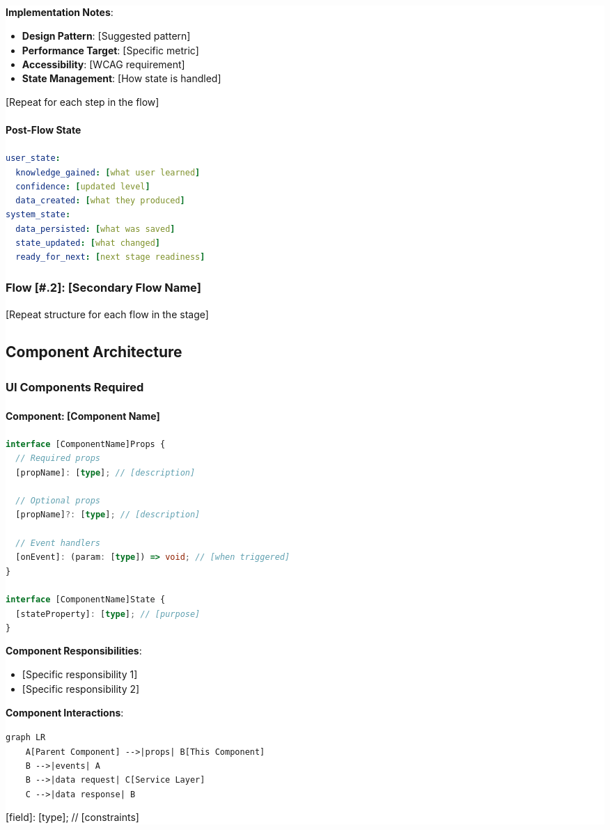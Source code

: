**Implementation Notes**:
- **Design Pattern**: [Suggested pattern]
- **Performance Target**: [Specific metric]
- **Accessibility**: [WCAG requirement]
- **State Management**: [How state is handled]

[Repeat for each step in the flow]

#### Post-Flow State
```yaml
user_state:
  knowledge_gained: [what user learned]
  confidence: [updated level]
  data_created: [what they produced]
system_state:
  data_persisted: [what was saved]
  state_updated: [what changed]
  ready_for_next: [next stage readiness]
```

### Flow [#.2]: [Secondary Flow Name]
[Repeat structure for each flow in the stage]

## Component Architecture

### UI Components Required

#### Component: [Component Name]
```typescript
interface [ComponentName]Props {
  // Required props
  [propName]: [type]; // [description]
  
  // Optional props  
  [propName]?: [type]; // [description]
  
  // Event handlers
  [onEvent]: (param: [type]) => void; // [when triggered]
}

interface [ComponentName]State {
  [stateProperty]: [type]; // [purpose]
}
```

**Component Responsibilities**:
- [Specific responsibility 1]
- [Specific responsibility 2]

**Component Interactions**:
```mermaid
graph LR
    A[Parent Component] -->|props| B[This Component]
    B -->|events| A
    B -->|data request| C[Service Layer]
    C -->|data response| B
```


  [field]: [type]; // [constraints]